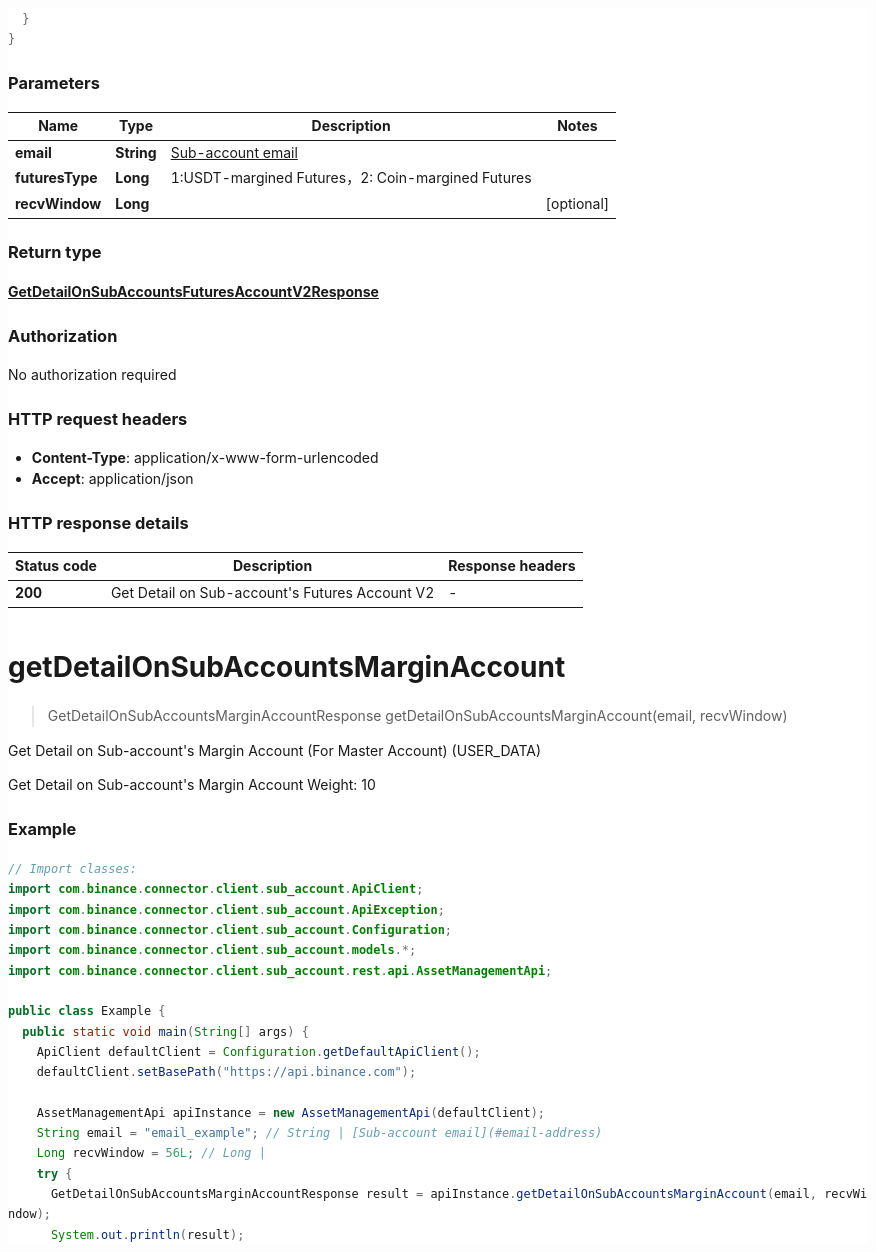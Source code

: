 ```java
  }
}
```

### Parameters

| Name | Type | Description  | Notes |
|------------- | ------------- | ------------- | -------------|
| **email** | **String**| [Sub-account email](#email-address) | |
| **futuresType** | **Long**| 1:USDT-margined Futures，2: Coin-margined Futures | |
| **recvWindow** | **Long**|  | [optional] |

### Return type

[**GetDetailOnSubAccountsFuturesAccountV2Response**](GetDetailOnSubAccountsFuturesAccountV2Response.md)

### Authorization

No authorization required

### HTTP request headers

 - **Content-Type**: application/x-www-form-urlencoded
 - **Accept**: application/json

### HTTP response details
| Status code | Description | Response headers |
|-------------|-------------|------------------|
| **200** | Get Detail on Sub-account&#39;s Futures Account V2 |  -  |

<a id="getDetailOnSubAccountsMarginAccount"></a>
# **getDetailOnSubAccountsMarginAccount**
> GetDetailOnSubAccountsMarginAccountResponse getDetailOnSubAccountsMarginAccount(email, recvWindow)

Get Detail on Sub-account&#39;s Margin Account (For Master Account) (USER_DATA)

Get Detail on Sub-account&#39;s Margin Account  Weight: 10

### Example
```java
// Import classes:
import com.binance.connector.client.sub_account.ApiClient;
import com.binance.connector.client.sub_account.ApiException;
import com.binance.connector.client.sub_account.Configuration;
import com.binance.connector.client.sub_account.models.*;
import com.binance.connector.client.sub_account.rest.api.AssetManagementApi;

public class Example {
  public static void main(String[] args) {
    ApiClient defaultClient = Configuration.getDefaultApiClient();
    defaultClient.setBasePath("https://api.binance.com");

    AssetManagementApi apiInstance = new AssetManagementApi(defaultClient);
    String email = "email_example"; // String | [Sub-account email](#email-address)
    Long recvWindow = 56L; // Long | 
    try {
      GetDetailOnSubAccountsMarginAccountResponse result = apiInstance.getDetailOnSubAccountsMarginAccount(email, recvWindow);
      System.out.println(result);
```